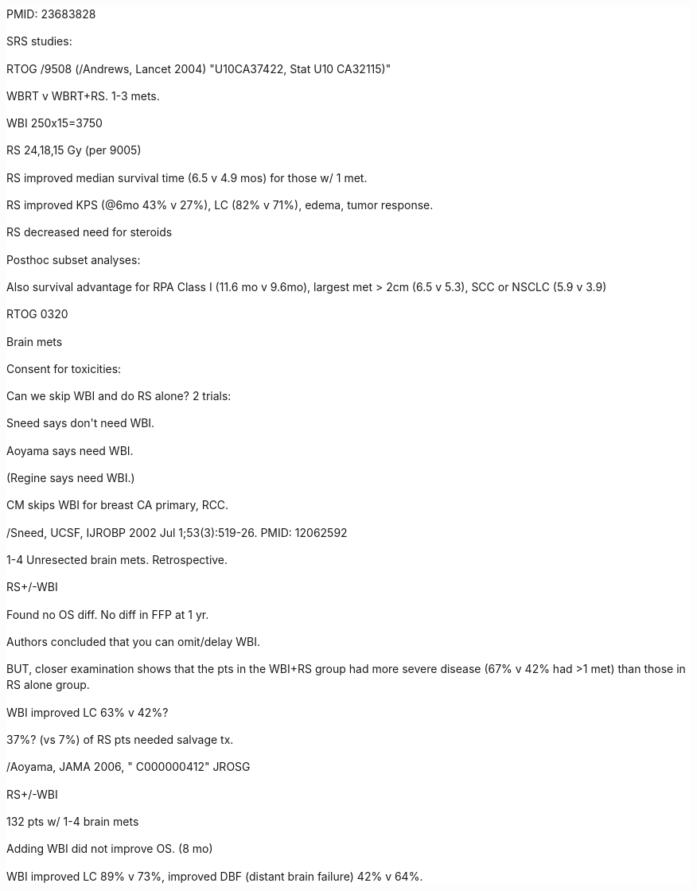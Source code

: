 PMID: 23683828

SRS studies:

RTOG /9508 (/Andrews, Lancet 2004) "U10CA37422, Stat U10 CA32115)"

WBRT v WBRT+RS. 1-3 mets.

WBI 250x15=3750

RS 24,18,15 Gy (per 9005)

RS improved median survival time (6.5 v 4.9 mos) for those w/ 1 met.

RS improved KPS (@6mo 43% v 27%), LC (82% v 71%), edema, tumor response.

RS decreased need for steroids

Posthoc subset analyses:

Also survival advantage for RPA Class I (11.6 mo v 9.6mo), largest met > 2cm (6.5 v 5.3), SCC or NSCLC (5.9 v 3.9)

RTOG 0320

Brain mets

Consent for toxicities:

Can we skip WBI and do RS alone? 2 trials:

Sneed says don't need WBI.

Aoyama says need WBI.

(Regine says need WBI.)

CM skips WBI for breast CA primary, RCC.

/Sneed, UCSF, IJROBP 2002 Jul 1;53(3):519-26. PMID: 12062592

1-4 Unresected brain mets. Retrospective.

RS+/-WBI

Found no OS diff.  No diff in FFP at 1 yr.

Authors concluded that you can omit/delay WBI.

BUT, closer examination shows that the pts in the WBI+RS group had more severe disease (67% v 42% had >1 met) than those in RS alone group.

WBI improved LC 63% v 42%?

37%? (vs 7%) of RS pts needed salvage tx.

/Aoyama, JAMA 2006, " C000000412" JROSG

RS+/-WBI

132 pts w/ 1-4 brain mets

Adding WBI did not improve OS. (8 mo)

WBI improved LC 89% v 73%, improved DBF (distant brain failure) 42% v 64%.
